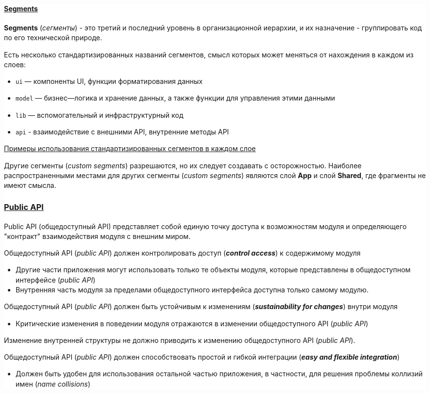 #### [Segments](https://feature-sliced.design/docs/reference/slices-segments#segments)

**Segments** (*сегменты*) - это третий и последний уровень в организационной иерархии, и их назначение - группировать код по его технической природе.

Есть несколько стандартизированных названий сегментов, смысл которых может меняться от нахождения в каждом из слоев:

- `ui` — компоненты UI, функции форматирования данных

- `model` — бизнес—логика и хранение данных, а также функции для управления этими данными
- `lib` — вспомогательный и инфраструктурный код
- `api` - взаимодействие с внешними API, внутренние методы API

[Примеры использования стандартизированных сегментов в каждом слое](https://feature-sliced.design/docs/reference/slices-segments#examples)

Другие сегменты (*custom segments*) разрешаются, но их следует создавать с осторожностью. Наиболее распространенными местами для других сегменты (*custom segments*) являются слой **App** и слой **Shared**, где фрагменты не имеют смысла.

### [Public API](https://feature-sliced.design/docs/reference/public-api)

Public API (общедоступный API) представляет собой единую точку доступа к возможностям модуля и определяющего "контракт" взаимодействия модуля с внешним миром.

Общедоступный API (*public API*) должен контролировать доступ (***control access***) к содержимому модуля

- Другие части приложения могут использовать только те объекты модуля, которые представлены в общедоступном интерфейсе (*public API*)
- Внутренняя часть модуля за пределами общедоступного интерфейса доступна только самому модулю.

Общедоступный API (*public API*) должен быть устойчивым к изменениям (***sustainability for changes***) внутри модуля

- Критические изменения в поведении модуля отражаются в изменении общедоступного API (*public API*)

Изменение внутренней структуры не должно приводить к изменению общедоступного API (*public API*).

Общедоступный API (*public API*) должен способствовать простой и гибкой интеграции (***easy and flexible integration***)

- Должен быть удобен для использования остальной частью приложения, в частности, для решения проблемы коллизий имен (*name collisions*)
